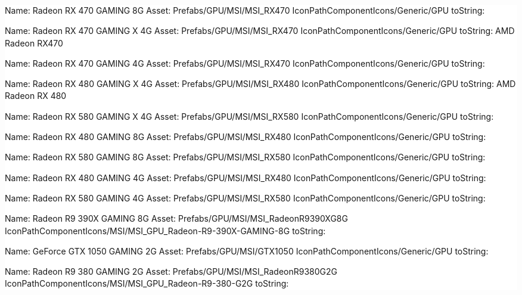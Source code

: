 Name: Radeon RX 470 GAMING 8G
Asset: Prefabs/GPU/MSI/MSI_RX470
IconPathComponentIcons/Generic/GPU
toString: 
 
Name: Radeon RX 470 GAMING X 4G
Asset: Prefabs/GPU/MSI/MSI_RX470
IconPathComponentIcons/Generic/GPU
toString: AMD Radeon RX470
 
Name: Radeon RX 470 GAMING 4G
Asset: Prefabs/GPU/MSI/MSI_RX470
IconPathComponentIcons/Generic/GPU
toString: 
 
Name: Radeon RX 480 GAMING X 4G
Asset: Prefabs/GPU/MSI/MSI_RX480
IconPathComponentIcons/Generic/GPU
toString: AMD Radeon RX 480
 
Name: Radeon RX 580 GAMING X 4G
Asset: Prefabs/GPU/MSI/MSI_RX580
IconPathComponentIcons/Generic/GPU
toString: 
 
Name: Radeon RX 480 GAMING 8G
Asset: Prefabs/GPU/MSI/MSI_RX480
IconPathComponentIcons/Generic/GPU
toString: 
 
Name: Radeon RX 580 GAMING 8G
Asset: Prefabs/GPU/MSI/MSI_RX580
IconPathComponentIcons/Generic/GPU
toString: 
 
Name: Radeon RX 480 GAMING 4G
Asset: Prefabs/GPU/MSI/MSI_RX480
IconPathComponentIcons/Generic/GPU
toString: 
 
Name: Radeon RX 580 GAMING 4G
Asset: Prefabs/GPU/MSI/MSI_RX580
IconPathComponentIcons/Generic/GPU
toString: 
 
Name: Radeon R9 390X GAMING 8G
Asset: Prefabs/GPU/MSI/MSI_RadeonR9390XG8G
IconPathComponentIcons/MSI/MSI_GPU_Radeon-R9-390X-GAMING-8G
toString: 
 
Name: GeForce GTX 1050 GAMING 2G
Asset: Prefabs/GPU/MSI/GTX1050
IconPathComponentIcons/Generic/GPU
toString: 
 
Name: Radeon R9 380 GAMING 2G
Asset: Prefabs/GPU/MSI/MSI_RadeonR9380G2G
IconPathComponentIcons/MSI/MSI_GPU_Radeon-R9-380-G2G
toString: 
 